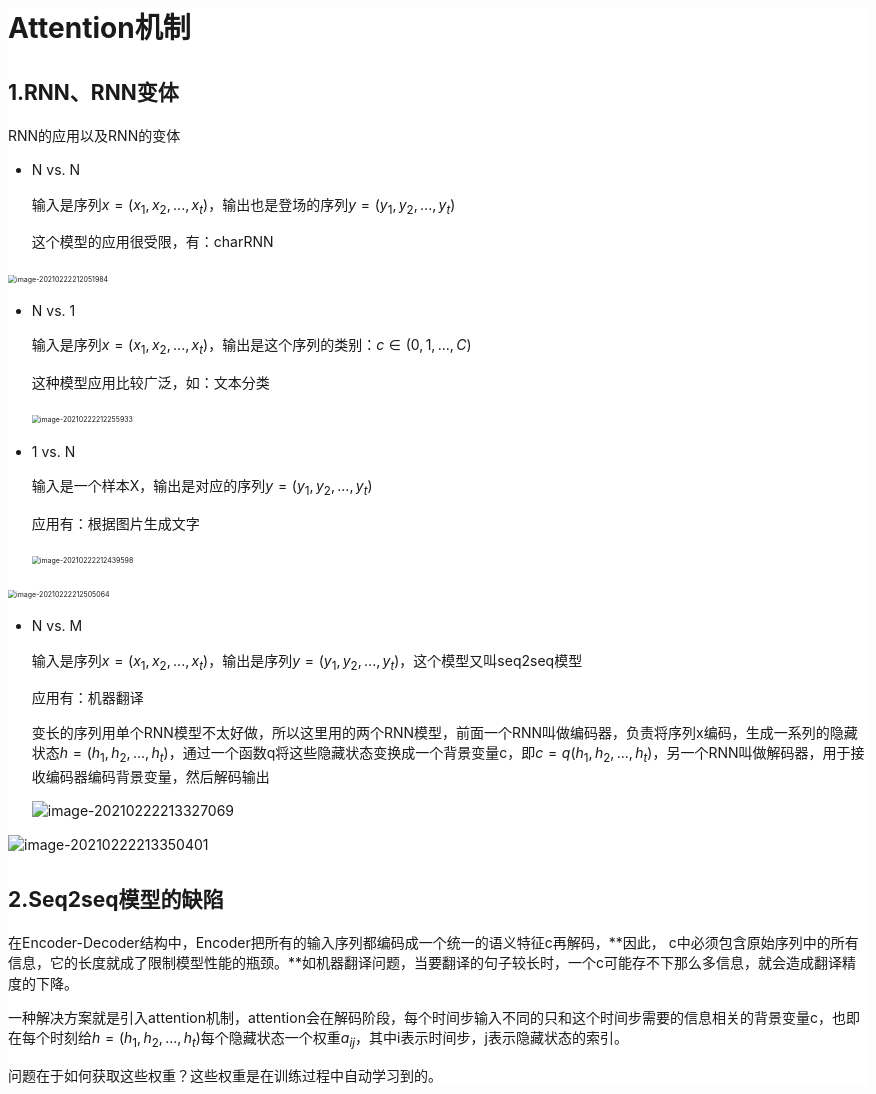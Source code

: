 # Attention机制

## 1.RNN、RNN变体

RNN的应用以及RNN的变体

+ N vs. N

  输入是序列$x = (x_1, x_2, ... ,x_t)$，输出也是登场的序列$y=(y_1, y_2,...,y_t)$

  这个模型的应用很受限，有：charRNN

<img src="C:\Users\Administrator\AppData\Roaming\Typora\typora-user-images\image-20210222212051984.png" alt="image-20210222212051984" style="zoom:50%;" />

+ N vs. 1

  输入是序列$x = (x_1, x_2, ... ,x_t)$，输出是这个序列的类别：$c\in (0, 1, ..., C)$

  这种模型应用比较广泛，如：文本分类

  <img src="C:\Users\Administrator\AppData\Roaming\Typora\typora-user-images\image-20210222212255933.png" alt="image-20210222212255933" style="zoom:50%;" />

+ 1 vs.  N

  输入是一个样本X，输出是对应的序列$y=(y_1, y_2, ... , y_t)$

  应用有：根据图片生成文字

  <img src="C:\Users\Administrator\AppData\Roaming\Typora\typora-user-images\image-20210222212439598.png" alt="image-20210222212439598" style="zoom:50%;" />

<img src="C:\Users\Administrator\AppData\Roaming\Typora\typora-user-images\image-20210222212505064.png" alt="image-20210222212505064" style="zoom:50%;" />

+ N vs. M

  输入是序列$x=(x_1, x_2, ..., x_t)$，输出是序列$y=(y_1, y_2, ..., y_t)$，这个模型又叫seq2seq模型

  应用有：机器翻译

  变长的序列用单个RNN模型不太好做，所以这里用的两个RNN模型，前面一个RNN叫做编码器，负责将序列x编码，生成一系列的隐藏状态$h=(h_1, h_2, ..., h_t)$，通过一个函数q将这些隐藏状态变换成一个背景变量c，即$c = q(h_1, h_2, ...,h_t)$，另一个RNN叫做解码器，用于接收编码器编码背景变量，然后解码输出

  <img src="C:\Users\Administrator\AppData\Roaming\Typora\typora-user-images\image-20210222213327069.png" alt="image-20210222213327069"  />

![image-20210222213350401](C:\Users\Administrator\AppData\Roaming\Typora\typora-user-images\image-20210222213350401.png)



## 2.Seq2seq模型的缺陷

在Encoder-Decoder结构中，Encoder把所有的输入序列都编码成一个统一的语义特征c再解码，**因此， c中必须包含原始序列中的所有信息，它的长度就成了限制模型性能的瓶颈。**如机器翻译问题，当要翻译的句子较长时，一个c可能存不下那么多信息，就会造成翻译精度的下降。

一种解决方案就是引入attention机制，attention会在解码阶段，每个时间步输入不同的只和这个时间步需要的信息相关的背景变量c，也即在每个时刻给$h=(h_1, h_2, ...,h_t)$每个隐藏状态一个权重$a_{ij}$，其中i表示时间步，j表示隐藏状态的索引。

问题在于如何获取这些权重？这些权重是在训练过程中自动学习到的。
